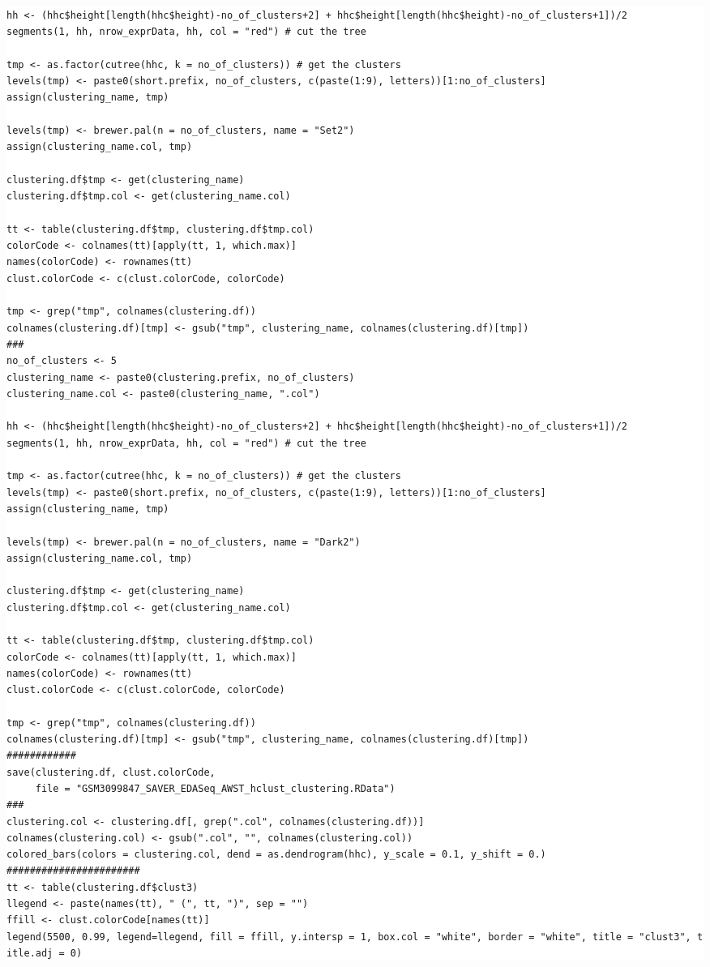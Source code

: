     hh <- (hhc$height[length(hhc$height)-no_of_clusters+2] + hhc$height[length(hhc$height)-no_of_clusters+1])/2
    segments(1, hh, nrow_exprData, hh, col = "red") # cut the tree

    tmp <- as.factor(cutree(hhc, k = no_of_clusters)) # get the clusters
    levels(tmp) <- paste0(short.prefix, no_of_clusters, c(paste(1:9), letters))[1:no_of_clusters]
    assign(clustering_name, tmp)

    levels(tmp) <- brewer.pal(n = no_of_clusters, name = "Set2")
    assign(clustering_name.col, tmp)

    clustering.df$tmp <- get(clustering_name)
    clustering.df$tmp.col <- get(clustering_name.col)

    tt <- table(clustering.df$tmp, clustering.df$tmp.col)
    colorCode <- colnames(tt)[apply(tt, 1, which.max)]
    names(colorCode) <- rownames(tt)
    clust.colorCode <- c(clust.colorCode, colorCode)

    tmp <- grep("tmp", colnames(clustering.df))
    colnames(clustering.df)[tmp] <- gsub("tmp", clustering_name, colnames(clustering.df)[tmp])
    ###
    no_of_clusters <- 5
    clustering_name <- paste0(clustering.prefix, no_of_clusters)
    clustering_name.col <- paste0(clustering_name, ".col")

    hh <- (hhc$height[length(hhc$height)-no_of_clusters+2] + hhc$height[length(hhc$height)-no_of_clusters+1])/2
    segments(1, hh, nrow_exprData, hh, col = "red") # cut the tree

    tmp <- as.factor(cutree(hhc, k = no_of_clusters)) # get the clusters
    levels(tmp) <- paste0(short.prefix, no_of_clusters, c(paste(1:9), letters))[1:no_of_clusters]
    assign(clustering_name, tmp)

    levels(tmp) <- brewer.pal(n = no_of_clusters, name = "Dark2")
    assign(clustering_name.col, tmp)

    clustering.df$tmp <- get(clustering_name)
    clustering.df$tmp.col <- get(clustering_name.col)

    tt <- table(clustering.df$tmp, clustering.df$tmp.col)
    colorCode <- colnames(tt)[apply(tt, 1, which.max)]
    names(colorCode) <- rownames(tt)
    clust.colorCode <- c(clust.colorCode, colorCode)

    tmp <- grep("tmp", colnames(clustering.df))
    colnames(clustering.df)[tmp] <- gsub("tmp", clustering_name, colnames(clustering.df)[tmp])
    ############
    save(clustering.df, clust.colorCode, 
         file = "GSM3099847_SAVER_EDASeq_AWST_hclust_clustering.RData")
    ###
    clustering.col <- clustering.df[, grep(".col", colnames(clustering.df))]
    colnames(clustering.col) <- gsub(".col", "", colnames(clustering.col))
    colored_bars(colors = clustering.col, dend = as.dendrogram(hhc), y_scale = 0.1, y_shift = 0.)
    #######################
    tt <- table(clustering.df$clust3)
    llegend <- paste(names(tt), " (", tt, ")", sep = "")
    ffill <- clust.colorCode[names(tt)]
    legend(5500, 0.99, legend=llegend, fill = ffill, y.intersp = 1, box.col = "white", border = "white", title = "clust3", title.adj = 0)
